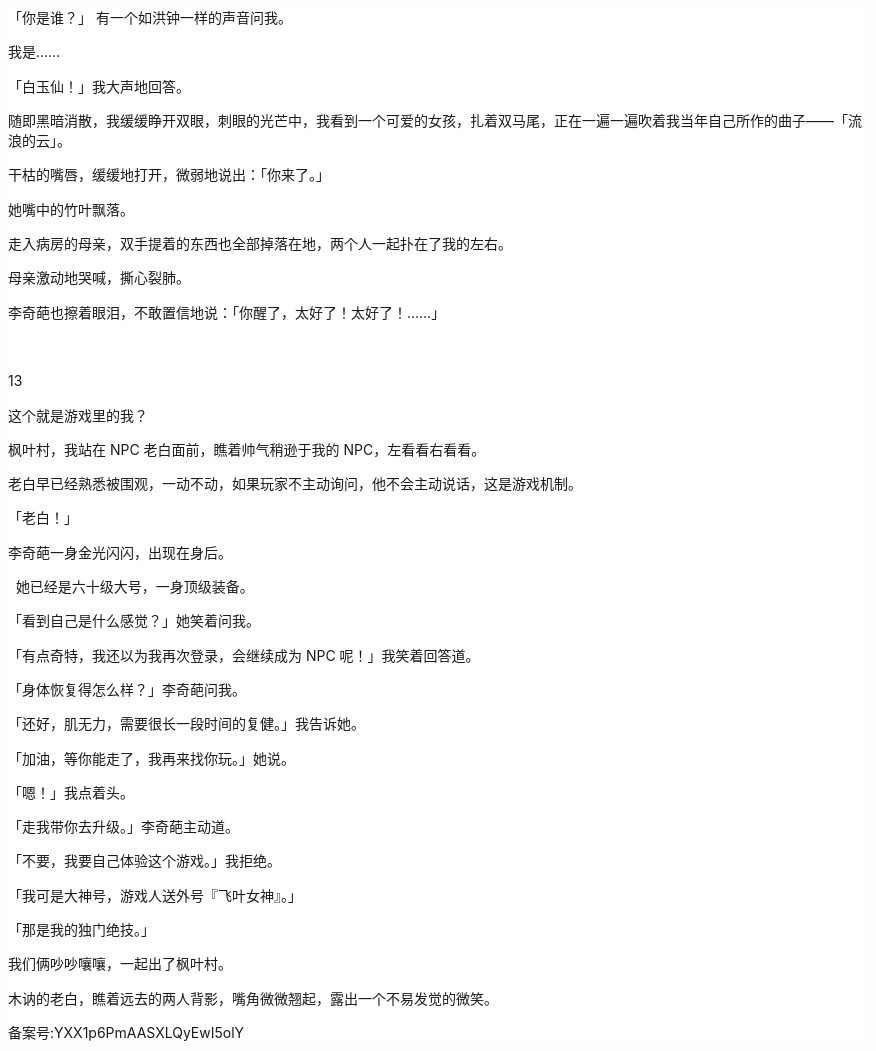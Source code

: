 「你是谁？」 有一个如洪钟一样的声音问我。

我是……

「白玉仙！」我大声地回答。

随即黑暗消散，我缓缓睁开双眼，刺眼的光芒中，我看到一个可爱的女孩，扎着双马尾，正在一遍一遍吹着我当年自己所作的曲子——「流浪的云」。

干枯的嘴唇，缓缓地打开，微弱地说出：「你来了。」

她嘴中的竹叶飘落。

走入病房的母亲，双手提着的东西也全部掉落在地，两个人一起扑在了我的左右。

母亲激动地哭喊，撕心裂肺。

李奇葩也擦着眼泪，不敢置信地说：「你醒了，太好了！太好了！……」

 

13

这个就是游戏里的我？

枫叶村，我站在 NPC 老白面前，瞧着帅气稍逊于我的 NPC，左看看右看看。

老白早已经熟悉被围观，一动不动，如果玩家不主动询问，他不会主动说话，这是游戏机制。

「老白！」

李奇葩一身金光闪闪，出现在身后。

  她已经是六十级大号，一身顶级装备。

「看到自己是什么感觉？」她笑着问我。

「有点奇特，我还以为我再次登录，会继续成为 NPC 呢！」我笑着回答道。

「身体恢复得怎么样？」李奇葩问我。

「还好，肌无力，需要很长一段时间的复健。」我告诉她。

「加油，等你能走了，我再来找你玩。」她说。

「嗯！」我点着头。

「走我带你去升级。」李奇葩主动道。

「不要，我要自己体验这个游戏。」我拒绝。

「我可是大神号，游戏人送外号『飞叶女神』。」

「那是我的独门绝技。」

我们俩吵吵嚷嚷，一起出了枫叶村。

木讷的老白，瞧着远去的两人背影，嘴角微微翘起，露出一个不易发觉的微笑。 

备案号:YXX1p6PmAASXLQyEwI5olY